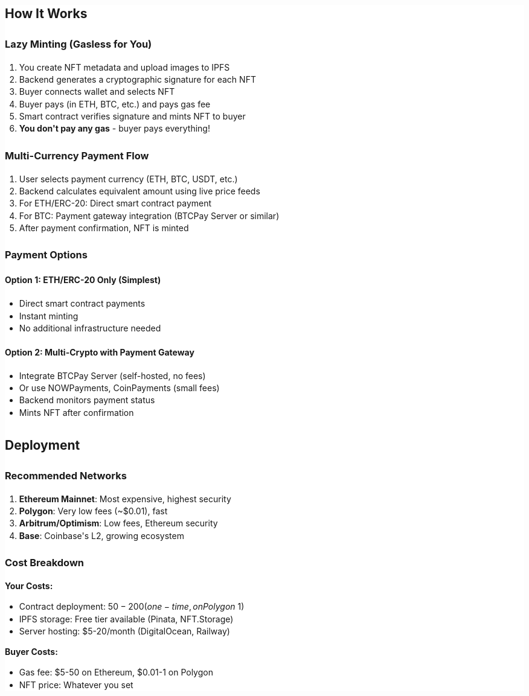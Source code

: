 ## How It Works

### Lazy Minting (Gasless for You)
1. You create NFT metadata and upload images to IPFS
2. Backend generates a cryptographic signature for each NFT
3. Buyer connects wallet and selects NFT
4. Buyer pays (in ETH, BTC, etc.) and pays gas fee
5. Smart contract verifies signature and mints NFT to buyer
6. **You don't pay any gas** - buyer pays everything!

### Multi-Currency Payment Flow
1. User selects payment currency (ETH, BTC, USDT, etc.)
2. Backend calculates equivalent amount using live price feeds
3. For ETH/ERC-20: Direct smart contract payment
4. For BTC: Payment gateway integration (BTCPay Server or similar)
5. After payment confirmation, NFT is minted

### Payment Options

#### Option 1: ETH/ERC-20 Only (Simplest)
- Direct smart contract payments
- Instant minting
- No additional infrastructure needed

#### Option 2: Multi-Crypto with Payment Gateway
- Integrate BTCPay Server (self-hosted, no fees)
- Or use NOWPayments, CoinPayments (small fees)
- Backend monitors payment status
- Mints NFT after confirmation

## Deployment

### Recommended Networks

1. **Ethereum Mainnet**: Most expensive, highest security
2. **Polygon**: Very low fees (~$0.01), fast
3. **Arbitrum/Optimism**: Low fees, Ethereum security
4. **Base**: Coinbase's L2, growing ecosystem

### Cost Breakdown

**Your Costs:**
- Contract deployment: $50-200 (one-time, on Polygon ~$1)
- IPFS storage: Free tier available (Pinata, NFT.Storage)
- Server hosting: $5-20/month (DigitalOcean, Railway)

**Buyer Costs:**
- Gas fee: $5-50 on Ethereum, $0.01-1 on Polygon
- NFT price: Whatever you set
